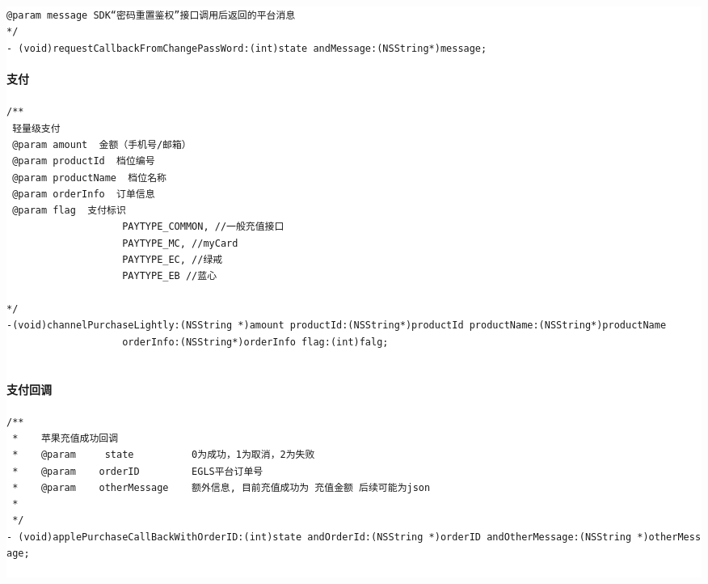 ```
@param message SDK“密码重置鉴权”接口调用后返回的平台消息
*/
- (void)requestCallbackFromChangePassWord:(int)state andMessage:(NSString*)message;
```

#### 支付
```
/**
 轻量级支付
 @param amount  金额（手机号/邮箱）
 @param productId  档位编号
 @param productName  档位名称
 @param orderInfo  订单信息
 @param flag  支付标识
                    PAYTYPE_COMMON, //一般充值接口
                    PAYTYPE_MC, //myCard
                    PAYTYPE_EC, //绿戒
                    PAYTYPE_EB //蓝心
                    
*/
-(void)channelPurchaseLightly:(NSString *)amount productId:(NSString*)productId productName:(NSString*)productName
                    orderInfo:(NSString*)orderInfo flag:(int)falg;
                    
```

#### 支付回调
```
/**
 *    苹果充值成功回调
 *    @param     state          0为成功，1为取消，2为失败
 *    @param    orderID         EGLS平台订单号
 *    @param    otherMessage    额外信息, 目前充值成功为 充值金额 后续可能为json
 *
 */
- (void)applePurchaseCallBackWithOrderID:(int)state andOrderId:(NSString *)orderID andOtherMessage:(NSString *)otherMessage;


```



